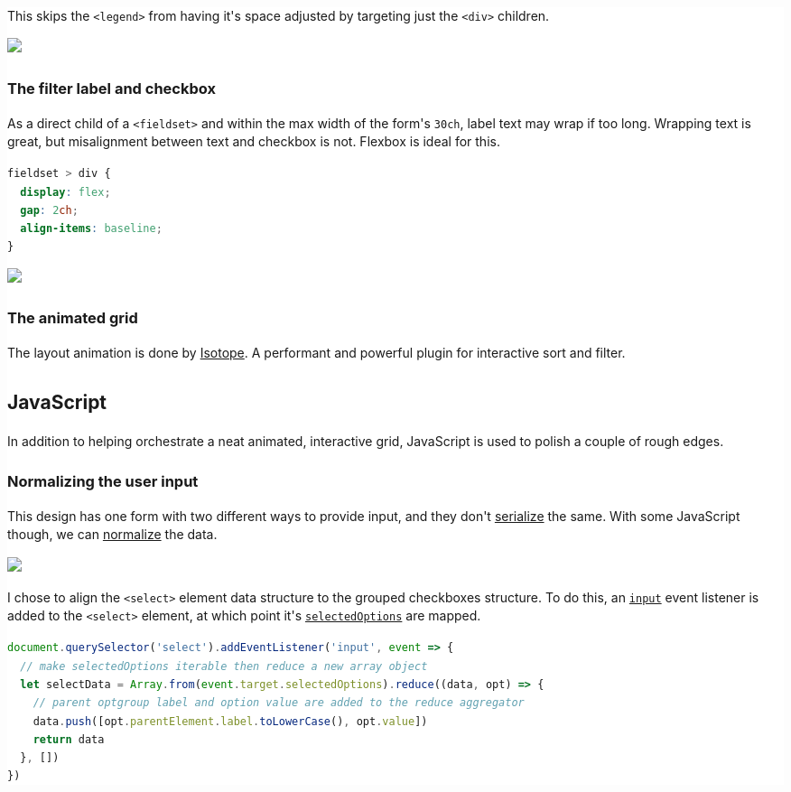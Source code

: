 This skips the `<legend>` from having it's space adjusted by targeting just the `<div>` children.

![](https://web-dev.imgix.net/image/vS06HQ1YTsbMKSFTIPl2iogUQP73/DwfZaTP6Yui32K0RKAZl.png?auto=format&w=1536)

### The filter label and checkbox 

As a direct child of a `<fieldset>` and within the max width of the form's `30ch`, label text may wrap if too long. Wrapping text is great, but misalignment between text and checkbox is not. Flexbox is ideal for this.

```css
fieldset > div {
  display: flex;
  gap: 2ch;
  align-items: baseline;
}
```

![](https://web-dev.imgix.net/image/vS06HQ1YTsbMKSFTIPl2iogUQP73/29BmNgNWDGZjMz5gxqIY.png?auto=format&w=1600)

### The animated grid

The layout animation is done by [Isotope](https://isotope.metafizzy.co/). A performant and powerful plugin for interactive sort and filter.

## JavaScript

In addition to helping orchestrate a neat animated, interactive grid, JavaScript is used to polish a couple of rough edges.

### Normalizing the user input 

This design has one form with two different ways to provide input, and they don't [serialize](https://developer.mozilla.org/docs/Glossary/Serialization) the same. With some JavaScript though, we can [normalize](https://en.wikipedia.org/wiki/Database_normalization) the data.

![](https://web-dev.imgix.net/image/vS06HQ1YTsbMKSFTIPl2iogUQP73/uBPBUzFc45v13Effbz8P.png?auto=format&w=1600)

I chose to align the `<select>` element data structure to the grouped checkboxes structure. To do this, an [`input`](https://developer.mozilla.org/docs/Web/API/HTMLElement/input_event) event listener is added to the `<select>` element, at which point it's [`selectedOptions`](https://developer.mozilla.org/docs/Web/API/HTMLSelectElement/selectedOptions) are mapped.

```js
document.querySelector('select').addEventListener('input', event => {
  // make selectedOptions iterable then reduce a new array object
  let selectData = Array.from(event.target.selectedOptions).reduce((data, opt) => {
    // parent optgroup label and option value are added to the reduce aggregator
    data.push([opt.parentElement.label.toLowerCase(), opt.value])
    return data
  }, [])
})
```
